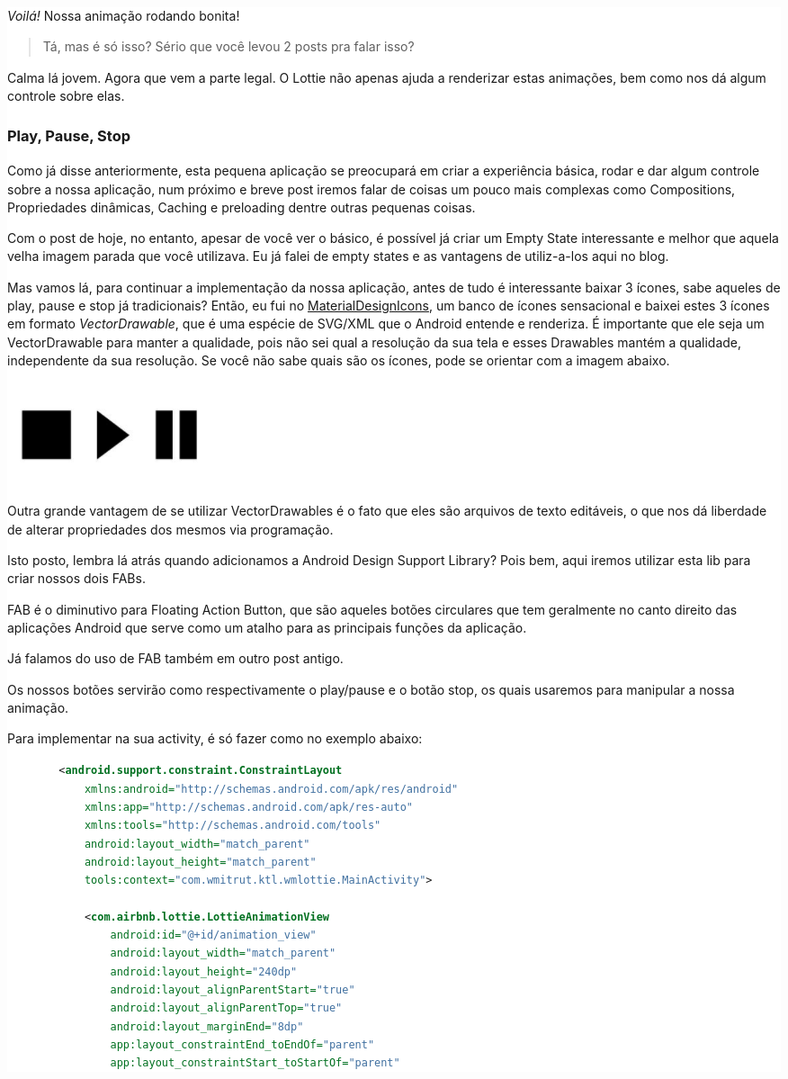 _Voilá!_ Nossa animação rodando bonita!

> Tá, mas é só isso? Sério que você levou 2 posts pra falar isso?

Calma lá jovem. Agora que vem a parte legal. O Lottie não apenas ajuda a renderizar estas animações, bem como nos dá algum controle sobre elas.

### Play, Pause, Stop

Como já disse anteriormente, esta pequena aplicação se preocupará em criar a experiência básica, rodar e dar algum controle sobre a nossa aplicação, num próximo e breve post iremos falar de coisas um pouco mais complexas como Compositions, Propriedades dinâmicas, Caching e preloading dentre outras pequenas coisas.

Com o post de hoje, no entanto, apesar de você ver o básico, é possível já criar um Empty State interessante e melhor que aquela velha imagem parada que você utilizava. Eu já falei de empty states e as vantagens de utiliz-a-los aqui no blog.

Mas vamos lá, para continuar a implementação da nossa aplicação, antes de tudo é interessante baixar 3 ícones, sabe aqueles de play, pause e stop já tradicionais? Então, eu fui no [MaterialDesignIcons](https://materialdesignicons.com/), um banco de ícones sensacional e baixei estes 3 ícones em formato _VectorDrawable_, que é uma espécie de SVG/XML que o Android entende e renderiza. É importante que ele seja um VectorDrawable para manter a qualidade, pois não sei qual a resolução da sua tela e esses Drawables mantém a qualidade, independente da sua resolução. Se você não sabe quais são os ícones, pode se orientar com a imagem abaixo.

![Ícones controladores](./controllers.png)

Outra grande vantagem de se utilizar VectorDrawables é o fato que eles são arquivos de texto editáveis, o que nos dá liberdade de alterar propriedades dos mesmos via programação.

Isto posto, lembra lá atrás quando adicionamos a Android Design Support Library? Pois bem, aqui iremos utilizar esta lib para criar nossos dois FABs.

FAB é o diminutivo para Floating Action Button, que são aqueles botões circulares que tem geralmente no canto direito das aplicações Android que serve como um atalho para as principais funções da aplicação.

Já falamos do uso de FAB também em outro post antigo.

Os nossos botões servirão como respectivamente o play/pause e o botão stop, os quais usaremos para manipular a nossa animação.

Para implementar na sua activity, é só fazer como no exemplo abaixo:

```xml
        <android.support.constraint.ConstraintLayout
            xmlns:android="http://schemas.android.com/apk/res/android"
            xmlns:app="http://schemas.android.com/apk/res-auto"
            xmlns:tools="http://schemas.android.com/tools"
            android:layout_width="match_parent"
            android:layout_height="match_parent"
            tools:context="com.wmitrut.ktl.wmlottie.MainActivity">

            <com.airbnb.lottie.LottieAnimationView
                android:id="@+id/animation_view"
                android:layout_width="match_parent"
                android:layout_height="240dp"
                android:layout_alignParentStart="true"
                android:layout_alignParentTop="true"
                android:layout_marginEnd="8dp"
                app:layout_constraintEnd_toEndOf="parent"
                app:layout_constraintStart_toStartOf="parent"
```